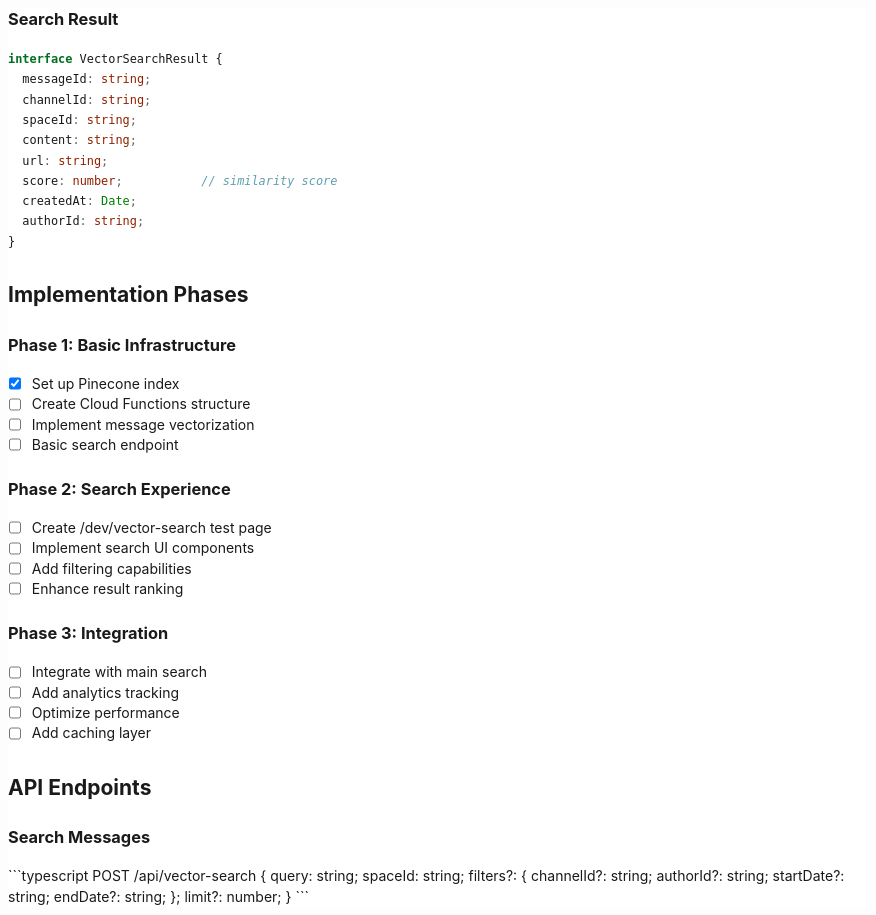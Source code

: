 ### Search Result
```typescript
interface VectorSearchResult {
  messageId: string;
  channelId: string;
  spaceId: string;
  content: string;
  url: string;
  score: number;           // similarity score
  createdAt: Date;
  authorId: string;
}
```

## Implementation Phases

### Phase 1: Basic Infrastructure
- [x] Set up Pinecone index
- [ ] Create Cloud Functions structure
- [ ] Implement message vectorization
- [ ] Basic search endpoint

### Phase 2: Search Experience
- [ ] Create /dev/vector-search test page
- [ ] Implement search UI components
- [ ] Add filtering capabilities
- [ ] Enhance result ranking

### Phase 3: Integration
- [ ] Integrate with main search
- [ ] Add analytics tracking
- [ ] Optimize performance
- [ ] Add caching layer

## API Endpoints

### Search Messages
\`\`\`typescript
POST /api/vector-search
{
  query: string;
  spaceId: string;
  filters?: {
    channelId?: string;
    authorId?: string;
    startDate?: string;
    endDate?: string;
  };
  limit?: number;
}
\`\`\`
